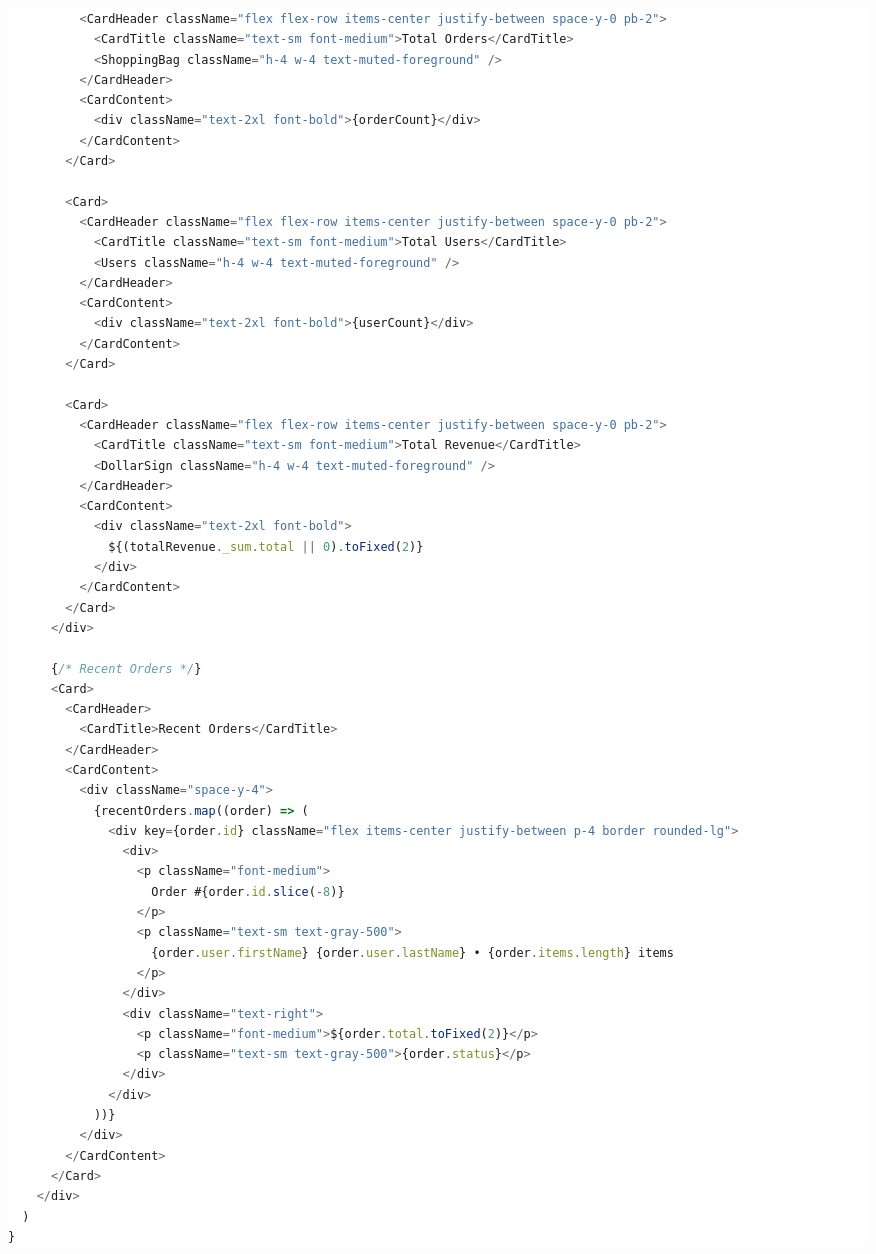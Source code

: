 ```typescript
          <CardHeader className="flex flex-row items-center justify-between space-y-0 pb-2">
            <CardTitle className="text-sm font-medium">Total Orders</CardTitle>
            <ShoppingBag className="h-4 w-4 text-muted-foreground" />
          </CardHeader>
          <CardContent>
            <div className="text-2xl font-bold">{orderCount}</div>
          </CardContent>
        </Card>
        
        <Card>
          <CardHeader className="flex flex-row items-center justify-between space-y-0 pb-2">
            <CardTitle className="text-sm font-medium">Total Users</CardTitle>
            <Users className="h-4 w-4 text-muted-foreground" />
          </CardHeader>
          <CardContent>
            <div className="text-2xl font-bold">{userCount}</div>
          </CardContent>
        </Card>
        
        <Card>
          <CardHeader className="flex flex-row items-center justify-between space-y-0 pb-2">
            <CardTitle className="text-sm font-medium">Total Revenue</CardTitle>
            <DollarSign className="h-4 w-4 text-muted-foreground" />
          </CardHeader>
          <CardContent>
            <div className="text-2xl font-bold">
              ${(totalRevenue._sum.total || 0).toFixed(2)}
            </div>
          </CardContent>
        </Card>
      </div>

      {/* Recent Orders */}
      <Card>
        <CardHeader>
          <CardTitle>Recent Orders</CardTitle>
        </CardHeader>
        <CardContent>
          <div className="space-y-4">
            {recentOrders.map((order) => (
              <div key={order.id} className="flex items-center justify-between p-4 border rounded-lg">
                <div>
                  <p className="font-medium">
                    Order #{order.id.slice(-8)}
                  </p>
                  <p className="text-sm text-gray-500">
                    {order.user.firstName} {order.user.lastName} • {order.items.length} items
                  </p>
                </div>
                <div className="text-right">
                  <p className="font-medium">${order.total.toFixed(2)}</p>
                  <p className="text-sm text-gray-500">{order.status}</p>
                </div>
              </div>
            ))}
          </div>
        </CardContent>
      </Card>
    </div>
  )
}
```
